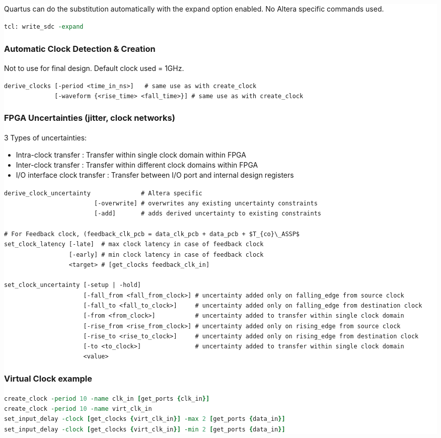 Quartus can do the substitution automatically with the expand option enabled. No Altera specific commands used.

``` tcl
tcl: write_sdc -expand
```

### Automatic Clock Detection & Creation

Not to use for final design. Default clock used = 1GHz.

```
derive_clocks [-period <time_in_ns>]   # same use as with create_clock
              [-waveform {<rise_time> <fall_time>}] # same use as with create_clock
```

### FPGA Uncertainties (jitter, clock networks)

3 Types of uncertainties:

- Intra-clock transfer : Transfer within single clock domain within FPGA
- Inter-clock transfer : Transfer within different clock domains within FPGA
- I/O interface clock transfer : Transfer between I/O port and internal design registers

```
derive_clock_uncertainty              # Altera specific
                         [-overwrite] # overwrites any existing uncertainty constraints
                         [-add]       # adds derived uncertainty to existing constraints

# For Feedback clock, (feedback_clk_pcb = data_clk_pcb + data_pcb + $T_{co}\_ASSP$
set_clock_latency [-late]  # max clock latency in case of feedback clock
                  [-early] # min clock latency in case of feedback clock
                  <target> # [get_clocks feedback_clk_in]

set_clock_uncertainty [-setup | -hold]
                      [-fall_from <fall_from_clock>] # uncertainty added only on falling_edge from source clock
                      [-fall_to <fall_to_clock>]     # uncertainty added only on falling_edge from destination clock
                      [-from <from_clock>]           # uncertainty added to transfer within single clock domain
                      [-rise_from <rise_from_clock>] # uncertainty added only on rising_edge from source clock
                      [-rise_to <rise_to_clock>]     # uncertainty added only on rising_edge from destination clock
                      [-to <to_clock>]               # uncertainty added to transfer within single clock domain
                      <value>
```

### Virtual Clock example

``` tcl
create_clock -period 10 -name clk_in [get_ports {clk_in}]
create_clock -period 10 -name virt_clk_in
set_input_delay -clock [get_clocks {virt_clk_in}] -max 2 [get_ports {data_in}]
set_input_delay -clock [get_clocks {virt_clk_in}] -min 2 [get_ports {data_in}]
```
